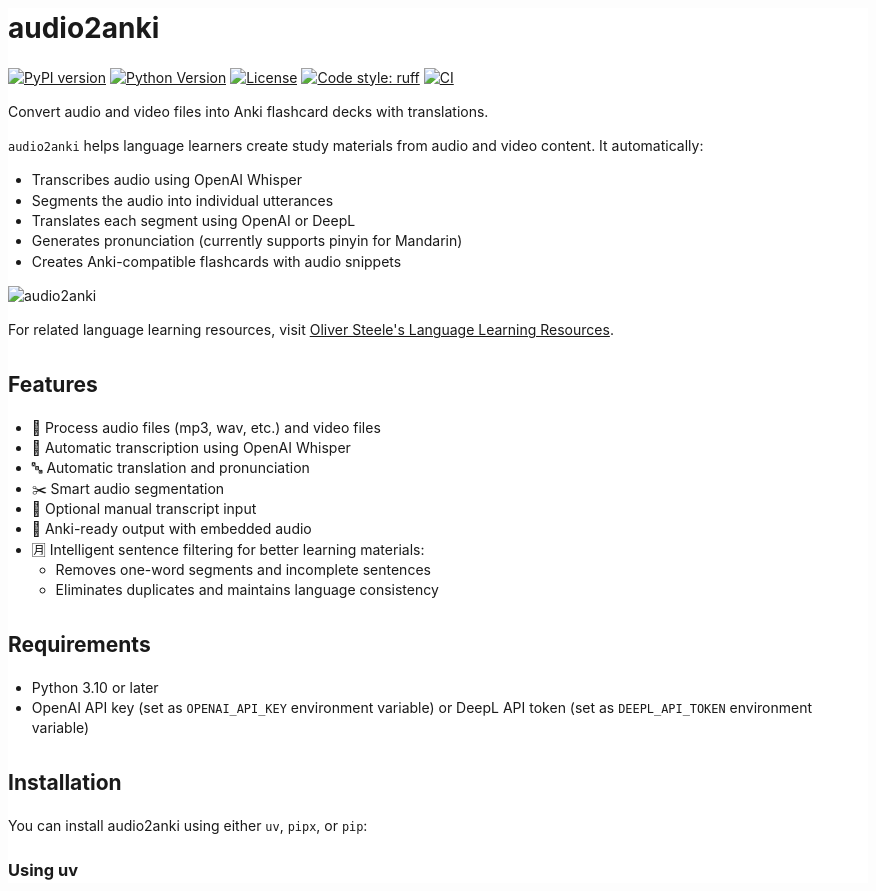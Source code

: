 # audio2anki

[![PyPI version](https://img.shields.io/pypi/v/audio2anki.svg)](https://pypi.org/project/audio2anki/)
[![Python Version](https://img.shields.io/pypi/pyversions/audio2anki.svg)](https://pypi.org/project/audio2anki/)
[![License](https://img.shields.io/github/license/osteele/audio2anki.svg)](https://github.com/osteele/audio2anki/blob/main/LICENSE)
[![Code style: ruff](https://img.shields.io/badge/code%20style-ruff-000000.svg)](https://github.com/astral-sh/ruff)
[![CI](https://github.com/osteele/audio2anki/actions/workflows/ci.yml/badge.svg)](https://github.com/osteele/audio2anki/actions/workflows/ci.yml)

Convert audio and video files into Anki flashcard decks with translations.

`audio2anki` helps language learners create study materials from audio and video content. It automatically:
- Transcribes audio using OpenAI Whisper
- Segments the audio into individual utterances
- Translates each segment using OpenAI or DeepL
- Generates pronunciation (currently supports pinyin for Mandarin)
- Creates Anki-compatible flashcards with audio snippets

![audio2anki](./docs/preview.png)

For related language learning resources, visit [Oliver Steele's Language
Learning Resources](https://osteele.com/topics/language-learning/).

## Features

- 🎵 Process audio files (mp3, wav, etc.) and video files
- 🤖 Automatic transcription using OpenAI Whisper
- 🔤 Automatic translation and pronunciation
- ✂️ Smart audio segmentation
- 📝 Optional manual transcript input
- 🎴 Anki-ready output with embedded audio
- 🈷️ Intelligent sentence filtering for better learning materials:
  - Removes one-word segments and incomplete sentences
  - Eliminates duplicates and maintains language consistency

## Requirements

- Python 3.10 or later
- OpenAI API key (set as `OPENAI_API_KEY` environment variable) or DeepL API token (set as `DEEPL_API_TOKEN` environment variable)

## Installation

You can install audio2anki using either `uv`, `pipx`, or `pip`:

### Using uv
